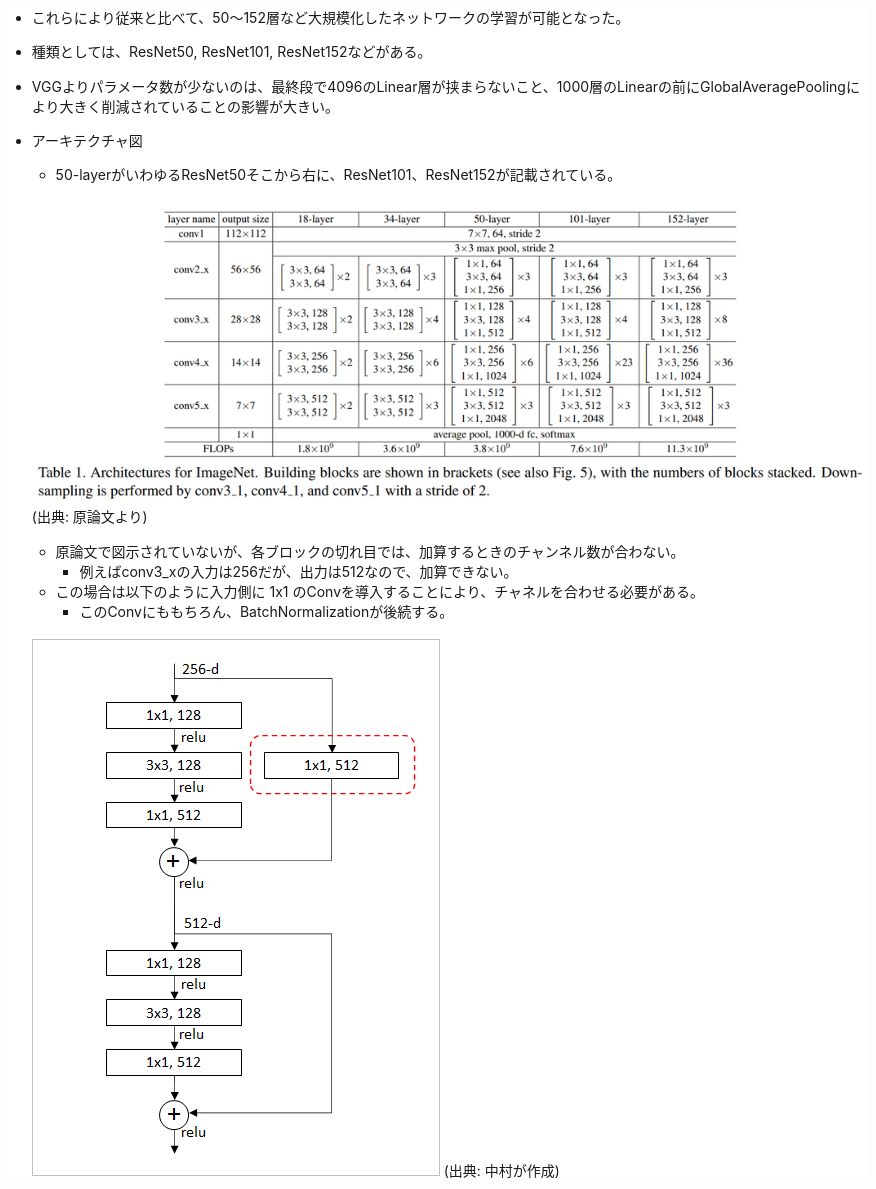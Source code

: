   - これらにより従来と比べて、50～152層など大規模化したネットワークの学習が可能となった。
  - 種類としては、ResNet50, ResNet101, ResNet152などがある。
  - VGGよりパラメータ数が少ないのは、最終段で4096のLinear層が挟まらないこと、1000層のLinearの前にGlobalAveragePoolingにより大きく削減されていることの影響が大きい。

- アーキテクチャ図
  - 50-layerがいわゆるResNet50そこから右に、ResNet101、ResNet152が記載されている。

  ![](./img/cv_history_002_classification_resnet_architecture.png)
  (出典: 原論文より)

  - 原論文で図示されていないが、各ブロックの切れ目では、加算するときのチャンネル数が合わない。
    - 例えばconv3_xの入力は256だが、出力は512なので、加算できない。
  - この場合は以下のように入力側に 1x1 のConvを導入することにより、チャネルを合わせる必要がある。
    - このConvにももちろん、BatchNormalizationが後続する。

  ![](./img/cv_history_002_classification_resnet_shortcut_connection_convolution.png)
  (出典: 中村が作成)
